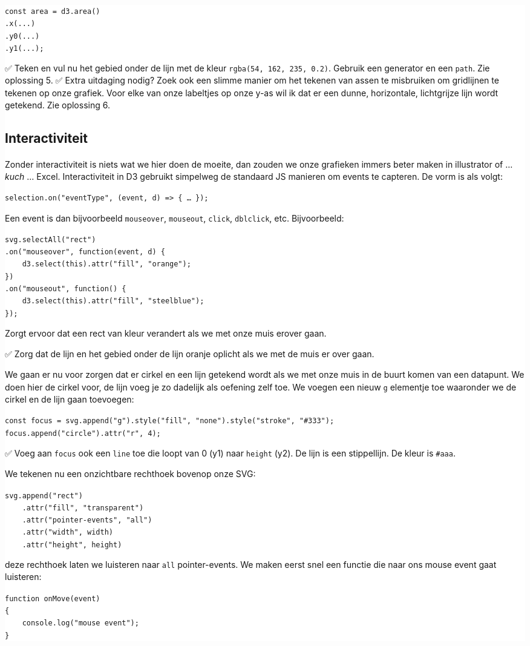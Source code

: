     const area = d3.area()
    .x(...)         
    .y0(...)
    .y1(...);

✅ Teken en vul nu het gebied onder de lijn met de kleur `rgba(54, 162, 235, 0.2)`. Gebruik een generator en een `path`. Zie oplossing 5.
✅ Extra uitdaging nodig? Zoek ook een slimme manier om het tekenen van assen te misbruiken om gridlijnen te tekenen op onze grafiek. Voor elke van onze labeltjes op onze y-as wil ik dat er een dunne, horizontale, lichtgrijze lijn wordt getekend. Zie oplossing 6.

## Interactiviteit
Zonder interactiviteit is niets wat we hier doen de moeite, dan zouden we onze grafieken immers beter maken in illustrator of ... *kuch* ... Excel. 
Interactiviteit in D3 gebruikt simpelweg de standaard JS manieren om events te capteren. De vorm is als volgt:

    selection.on("eventType", (event, d) => { … });

Een event is dan bijvoorbeeld `mouseover`, `mouseout`, `click`, `dblclick`, etc. Bijvoorbeeld:

    svg.selectAll("rect")
    .on("mouseover", function(event, d) {
        d3.select(this).attr("fill", "orange");
    })
    .on("mouseout", function() {
        d3.select(this).attr("fill", "steelblue");
    });

Zorgt ervoor dat een rect van kleur verandert als we met onze muis erover gaan.

✅ Zorg dat de lijn en het gebied onder de lijn oranje oplicht als we met de muis er over gaan.

We gaan er nu voor zorgen dat er cirkel en een lijn getekend wordt als we met onze muis in de buurt komen van een datapunt. We doen hier de cirkel voor, de lijn voeg je zo dadelijk als oefening zelf toe. We voegen een nieuw `g` elementje toe waaronder we de cirkel en de lijn gaan toevoegen:

    const focus = svg.append("g").style("fill", "none").style("stroke", "#333");
    focus.append("circle").attr("r", 4);


✅ Voeg aan `focus` ook een `line` toe die loopt van 0 (y1) naar `height` (y2). De lijn is een stippellijn. De kleur is `#aaa`.

We tekenen nu een onzichtbare rechthoek bovenop onze SVG:

    svg.append("rect")
        .attr("fill", "transparent")
        .attr("pointer-events", "all")
        .attr("width", width)
        .attr("height", height)

deze rechthoek laten we luisteren naar `all` pointer-events. We maken eerst snel een functie die naar ons mouse event gaat luisteren:

    function onMove(event)
    {
        console.log("mouse event");
    }
